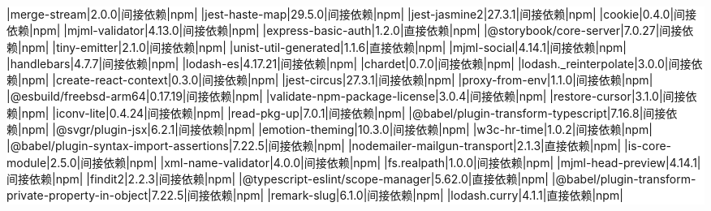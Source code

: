 |merge-stream|2.0.0|间接依赖|npm|
|jest-haste-map|29.5.0|间接依赖|npm|
|jest-jasmine2|27.3.1|间接依赖|npm|
|cookie|0.4.0|间接依赖|npm|
|mjml-validator|4.13.0|间接依赖|npm|
|express-basic-auth|1.2.0|直接依赖|npm|
|@storybook/core-server|7.0.27|间接依赖|npm|
|tiny-emitter|2.1.0|间接依赖|npm|
|unist-util-generated|1.1.6|直接依赖|npm|
|mjml-social|4.14.1|间接依赖|npm|
|handlebars|4.7.7|间接依赖|npm|
|lodash-es|4.17.21|间接依赖|npm|
|chardet|0.7.0|间接依赖|npm|
|lodash._reinterpolate|3.0.0|间接依赖|npm|
|create-react-context|0.3.0|间接依赖|npm|
|jest-circus|27.3.1|间接依赖|npm|
|proxy-from-env|1.1.0|间接依赖|npm|
|@esbuild/freebsd-arm64|0.17.19|间接依赖|npm|
|validate-npm-package-license|3.0.4|间接依赖|npm|
|restore-cursor|3.1.0|间接依赖|npm|
|iconv-lite|0.4.24|间接依赖|npm|
|read-pkg-up|7.0.1|间接依赖|npm|
|@babel/plugin-transform-typescript|7.16.8|间接依赖|npm|
|@svgr/plugin-jsx|6.2.1|间接依赖|npm|
|emotion-theming|10.3.0|间接依赖|npm|
|w3c-hr-time|1.0.2|间接依赖|npm|
|@babel/plugin-syntax-import-assertions|7.22.5|间接依赖|npm|
|nodemailer-mailgun-transport|2.1.3|直接依赖|npm|
|is-core-module|2.5.0|间接依赖|npm|
|xml-name-validator|4.0.0|间接依赖|npm|
|fs.realpath|1.0.0|间接依赖|npm|
|mjml-head-preview|4.14.1|间接依赖|npm|
|findit2|2.2.3|间接依赖|npm|
|@typescript-eslint/scope-manager|5.62.0|直接依赖|npm|
|@babel/plugin-transform-private-property-in-object|7.22.5|间接依赖|npm|
|remark-slug|6.1.0|间接依赖|npm|
|lodash.curry|4.1.1|直接依赖|npm|
